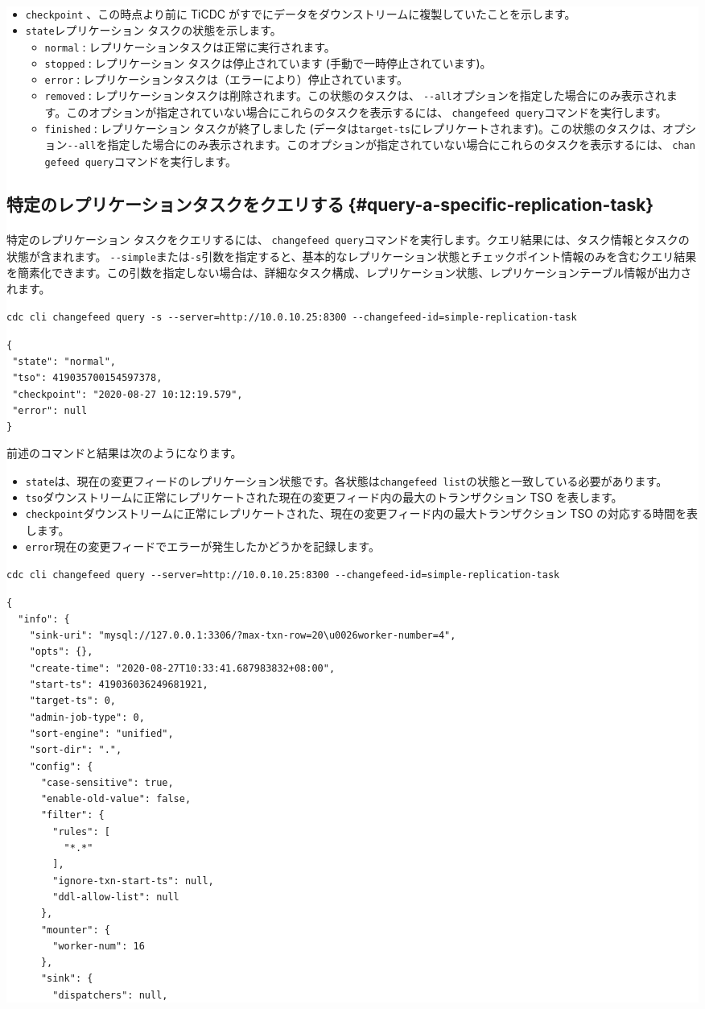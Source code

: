 -   `checkpoint` 、この時点より前に TiCDC がすでにデータをダウンストリームに複製していたことを示します。
-   `state`レプリケーション タスクの状態を示します。
    -   `normal` : レプリケーションタスクは正常に実行されます。
    -   `stopped` : レプリケーション タスクは停止されています (手動で一時停止されています)。
    -   `error` : レプリケーションタスクは（エラーにより）停止されています。
    -   `removed` : レプリケーションタスクは削除されます。この状態のタスクは、 `--all`オプションを指定した場合にのみ表示されます。このオプションが指定されていない場合にこれらのタスクを表示するには、 `changefeed query`コマンドを実行します。
    -   `finished` : レプリケーション タスクが終了しました (データは`target-ts`にレプリケートされます)。この状態のタスクは、オプション`--all`を指定した場合にのみ表示されます。このオプションが指定されていない場合にこれらのタスクを表示するには、 `changefeed query`コマンドを実行します。

## 特定のレプリケーションタスクをクエリする {#query-a-specific-replication-task}

特定のレプリケーション タスクをクエリするには、 `changefeed query`コマンドを実行します。クエリ結果には、タスク情報とタスクの状態が含まれます。 `--simple`または`-s`引数を指定すると、基本的なレプリケーション状態とチェックポイント情報のみを含むクエリ結果を簡素化できます。この引数を指定しない場合は、詳細なタスク構成、レプリケーション状態、レプリケーションテーブル情報が出力されます。

```shell
cdc cli changefeed query -s --server=http://10.0.10.25:8300 --changefeed-id=simple-replication-task
```

```shell
{
 "state": "normal",
 "tso": 419035700154597378,
 "checkpoint": "2020-08-27 10:12:19.579",
 "error": null
}
```

前述のコマンドと結果は次のようになります。

-   `state`は、現在の変更フィードのレプリケーション状態です。各状態は`changefeed list`の状態と一致している必要があります。
-   `tso`ダウンストリームに正常にレプリケートされた現在の変更フィード内の最大のトランザクション TSO を表します。
-   `checkpoint`ダウンストリームに正常にレプリケートされた、現在の変更フィード内の最大トランザクション TSO の対応する時間を表します。
-   `error`現在の変更フィードでエラーが発生したかどうかを記録します。

```shell
cdc cli changefeed query --server=http://10.0.10.25:8300 --changefeed-id=simple-replication-task
```

```shell
{
  "info": {
    "sink-uri": "mysql://127.0.0.1:3306/?max-txn-row=20\u0026worker-number=4",
    "opts": {},
    "create-time": "2020-08-27T10:33:41.687983832+08:00",
    "start-ts": 419036036249681921,
    "target-ts": 0,
    "admin-job-type": 0,
    "sort-engine": "unified",
    "sort-dir": ".",
    "config": {
      "case-sensitive": true,
      "enable-old-value": false,
      "filter": {
        "rules": [
          "*.*"
        ],
        "ignore-txn-start-ts": null,
        "ddl-allow-list": null
      },
      "mounter": {
        "worker-num": 16
      },
      "sink": {
        "dispatchers": null,
```
